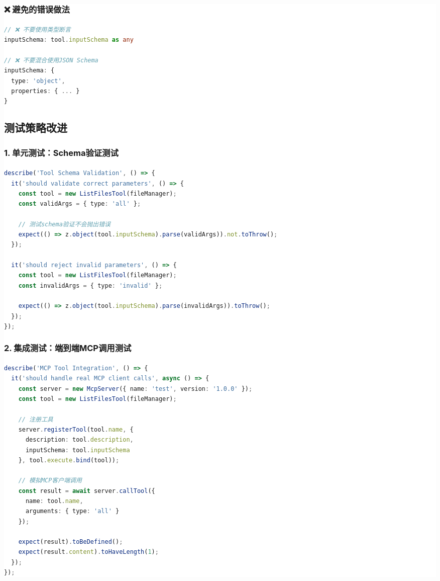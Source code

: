 
### ❌ 避免的错误做法
```typescript
// ❌ 不要使用类型断言
inputSchema: tool.inputSchema as any

// ❌ 不要混合使用JSON Schema
inputSchema: {
  type: 'object',
  properties: { ... }
}
```

## 测试策略改进

### 1. 单元测试：Schema验证测试
```typescript
describe('Tool Schema Validation', () => {
  it('should validate correct parameters', () => {
    const tool = new ListFilesTool(fileManager);
    const validArgs = { type: 'all' };
    
    // 测试schema验证不会抛出错误
    expect(() => z.object(tool.inputSchema).parse(validArgs)).not.toThrow();
  });

  it('should reject invalid parameters', () => {
    const tool = new ListFilesTool(fileManager);
    const invalidArgs = { type: 'invalid' };
    
    expect(() => z.object(tool.inputSchema).parse(invalidArgs)).toThrow();
  });
});
```

### 2. 集成测试：端到端MCP调用测试
```typescript
describe('MCP Tool Integration', () => {
  it('should handle real MCP client calls', async () => {
    const server = new McpServer({ name: 'test', version: '1.0.0' });
    const tool = new ListFilesTool(fileManager);
    
    // 注册工具
    server.registerTool(tool.name, {
      description: tool.description,
      inputSchema: tool.inputSchema
    }, tool.execute.bind(tool));
    
    // 模拟MCP客户端调用
    const result = await server.callTool({
      name: tool.name,
      arguments: { type: 'all' }
    });
    
    expect(result).toBeDefined();
    expect(result.content).toHaveLength(1);
  });
});
```
